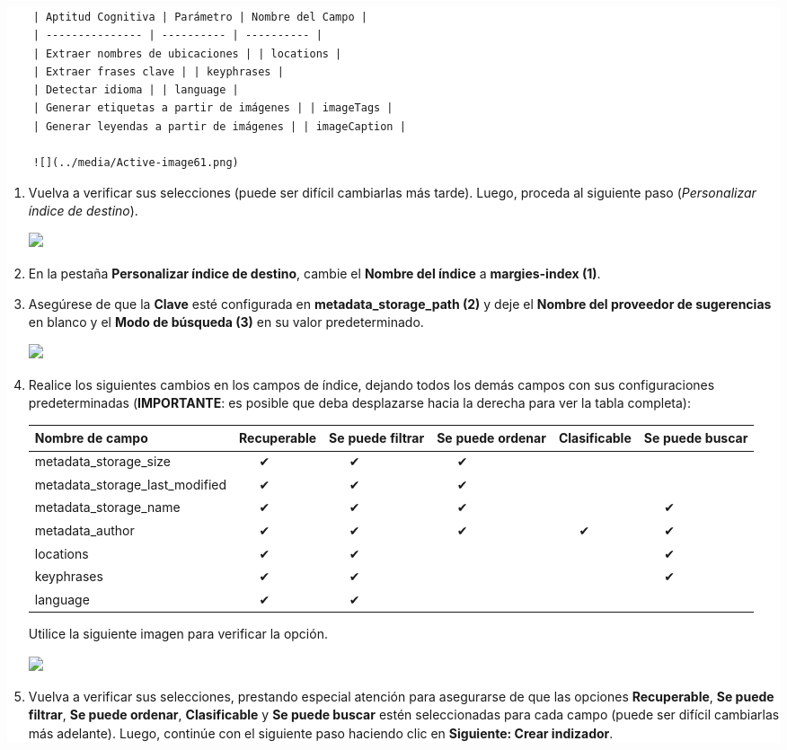         | Aptitud Cognitiva | Parámetro | Nombre del Campo |
        | --------------- | ---------- | ---------- |
        | Extraer nombres de ubicaciones | | locations |
        | Extraer frases clave | | keyphrases |
        | Detectar idioma | | language |
        | Generar etiquetas a partir de imágenes | | imageTags |
        | Generar leyendas a partir de imágenes | | imageCaption |

        ![](../media/Active-image61.png)
      
1. Vuelva a verificar sus selecciones (puede ser difícil cambiarlas más tarde). Luego, proceda al siguiente paso (*Personalizar índice de destino*). 

   ![](../media/Active-image62.png)
  
1. En la pestaña **Personalizar índice de destino**, cambie el **Nombre del índice** a **margies-index (1)**.
   
1. Asegúrese de que la **Clave** esté configurada en **metadata_storage_path (2)** y deje el **Nombre del proveedor de sugerencias** en blanco y el **Modo de búsqueda (3)** en su valor predeterminado.

    ![](../media/Active-image63.png)
   
1. Realice los siguientes cambios en los campos de índice, dejando todos los demás campos con sus configuraciones predeterminadas (**IMPORTANTE**: es posible que deba desplazarse hacia la derecha para ver la tabla completa):

    | Nombre de campo | Recuperable | Se puede filtrar | Se puede ordenar | Clasificable | Se puede buscar |
    | ---------- | ----------- | ---------- | -------- | --------- | ---------- |
    | metadata_storage_size | &nbsp;&nbsp;&nbsp;&nbsp;&nbsp;&nbsp;&#10004; | &nbsp;&nbsp;&nbsp;&nbsp;&nbsp;&nbsp;&#10004; | &nbsp;&nbsp;&nbsp;&nbsp;&nbsp;&nbsp;&#10004; | | |
    | metadata_storage_last_modified | &nbsp;&nbsp;&nbsp;&nbsp;&nbsp;&nbsp;&#10004; | &nbsp;&nbsp;&nbsp;&nbsp;&nbsp;&nbsp;&#10004; | &nbsp;&nbsp;&nbsp;&nbsp;&nbsp;&nbsp;&#10004; | | |
    | metadata_storage_name | &nbsp;&nbsp;&nbsp;&nbsp;&nbsp;&nbsp;&#10004; | &nbsp;&nbsp;&nbsp;&nbsp;&nbsp;&nbsp;&#10004; | &nbsp;&nbsp;&nbsp;&nbsp;&nbsp;&nbsp;&#10004; | | &nbsp;&nbsp;&nbsp;&nbsp;&nbsp;&nbsp;&#10004; |
    | metadata_author | &nbsp;&nbsp;&nbsp;&nbsp;&nbsp;&nbsp;&#10004; | &nbsp;&nbsp;&nbsp;&nbsp;&nbsp;&nbsp;&#10004; | &nbsp;&nbsp;&nbsp;&nbsp;&nbsp;&nbsp;&#10004; | &nbsp;&nbsp;&nbsp;&nbsp;&nbsp;&nbsp;&#10004; | &nbsp;&nbsp;&nbsp;&nbsp;&nbsp;&nbsp;&#10004; |
    | locations | &nbsp;&nbsp;&nbsp;&nbsp;&nbsp;&nbsp;&#10004; | &nbsp;&nbsp;&nbsp;&nbsp;&nbsp;&nbsp;&#10004; | | | &nbsp;&nbsp;&nbsp;&nbsp;&nbsp;&nbsp;&#10004; |
    | keyphrases | &nbsp;&nbsp;&nbsp;&nbsp;&nbsp;&nbsp;&#10004; | &nbsp;&nbsp;&nbsp;&nbsp;&nbsp;&nbsp;&#10004; | | | &nbsp;&nbsp;&nbsp;&nbsp;&nbsp;&nbsp;&#10004; |
    | language | &nbsp;&nbsp;&nbsp;&nbsp;&nbsp;&nbsp;&#10004; | &nbsp;&nbsp;&nbsp;&nbsp;&nbsp;&nbsp;&#10004; | | | |

    Utilice la siguiente imagen para verificar la opción.

     ![](../media/Active-image64.png)
   
1. Vuelva a verificar sus selecciones, prestando especial atención para asegurarse de que las opciones **Recuperable**, **Se puede filtrar**, **Se puede ordenar**, **Clasificable** y **Se puede buscar** estén seleccionadas para cada campo (puede ser difícil cambiarlas más adelante). Luego, continúe con el siguiente paso haciendo clic en **Siguiente: Crear indizador**.
